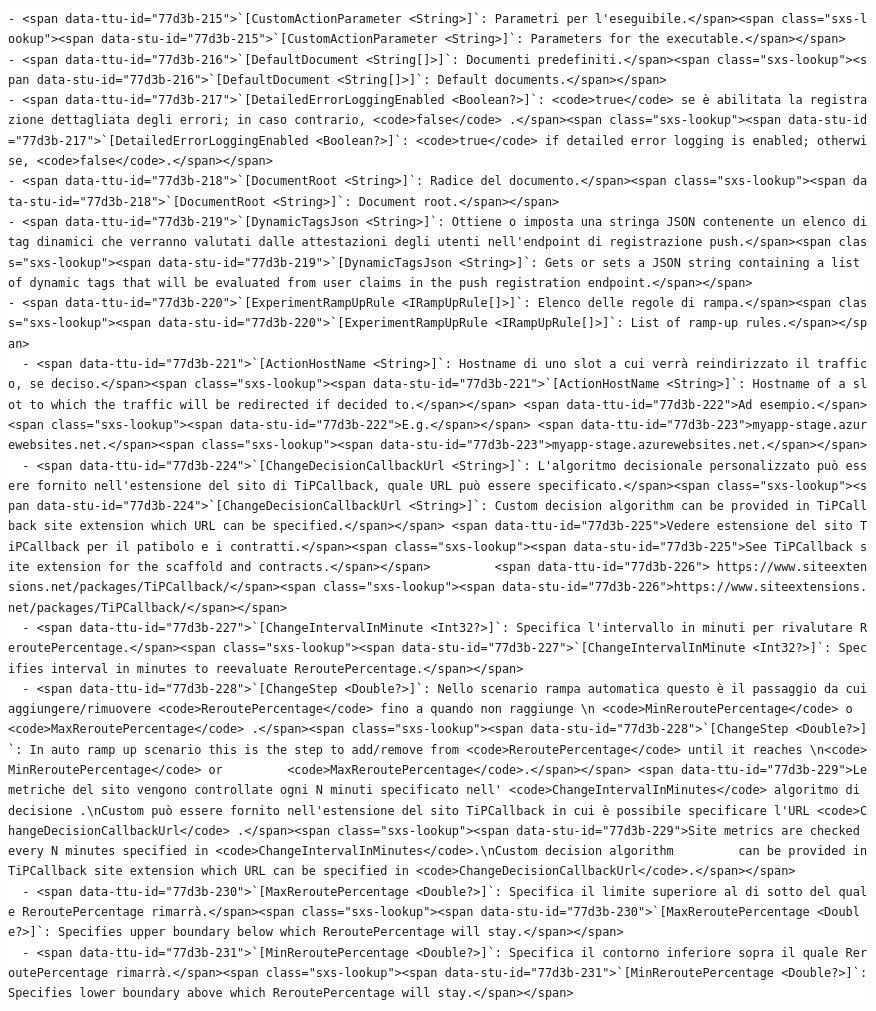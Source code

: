     - <span data-ttu-id="77d3b-215">`[CustomActionParameter <String>]`: Parametri per l'eseguibile.</span><span class="sxs-lookup"><span data-stu-id="77d3b-215">`[CustomActionParameter <String>]`: Parameters for the executable.</span></span>
    - <span data-ttu-id="77d3b-216">`[DefaultDocument <String[]>]`: Documenti predefiniti.</span><span class="sxs-lookup"><span data-stu-id="77d3b-216">`[DefaultDocument <String[]>]`: Default documents.</span></span>
    - <span data-ttu-id="77d3b-217">`[DetailedErrorLoggingEnabled <Boolean?>]`: <code>true</code> se è abilitata la registrazione dettagliata degli errori; in caso contrario, <code>false</code> .</span><span class="sxs-lookup"><span data-stu-id="77d3b-217">`[DetailedErrorLoggingEnabled <Boolean?>]`: <code>true</code> if detailed error logging is enabled; otherwise, <code>false</code>.</span></span>
    - <span data-ttu-id="77d3b-218">`[DocumentRoot <String>]`: Radice del documento.</span><span class="sxs-lookup"><span data-stu-id="77d3b-218">`[DocumentRoot <String>]`: Document root.</span></span>
    - <span data-ttu-id="77d3b-219">`[DynamicTagsJson <String>]`: Ottiene o imposta una stringa JSON contenente un elenco di tag dinamici che verranno valutati dalle attestazioni degli utenti nell'endpoint di registrazione push.</span><span class="sxs-lookup"><span data-stu-id="77d3b-219">`[DynamicTagsJson <String>]`: Gets or sets a JSON string containing a list of dynamic tags that will be evaluated from user claims in the push registration endpoint.</span></span>
    - <span data-ttu-id="77d3b-220">`[ExperimentRampUpRule <IRampUpRule[]>]`: Elenco delle regole di rampa.</span><span class="sxs-lookup"><span data-stu-id="77d3b-220">`[ExperimentRampUpRule <IRampUpRule[]>]`: List of ramp-up rules.</span></span>
      - <span data-ttu-id="77d3b-221">`[ActionHostName <String>]`: Hostname di uno slot a cui verrà reindirizzato il traffico, se deciso.</span><span class="sxs-lookup"><span data-stu-id="77d3b-221">`[ActionHostName <String>]`: Hostname of a slot to which the traffic will be redirected if decided to.</span></span> <span data-ttu-id="77d3b-222">Ad esempio.</span><span class="sxs-lookup"><span data-stu-id="77d3b-222">E.g.</span></span> <span data-ttu-id="77d3b-223">myapp-stage.azurewebsites.net.</span><span class="sxs-lookup"><span data-stu-id="77d3b-223">myapp-stage.azurewebsites.net.</span></span>
      - <span data-ttu-id="77d3b-224">`[ChangeDecisionCallbackUrl <String>]`: L'algoritmo decisionale personalizzato può essere fornito nell'estensione del sito di TiPCallback, quale URL può essere specificato.</span><span class="sxs-lookup"><span data-stu-id="77d3b-224">`[ChangeDecisionCallbackUrl <String>]`: Custom decision algorithm can be provided in TiPCallback site extension which URL can be specified.</span></span> <span data-ttu-id="77d3b-225">Vedere estensione del sito TiPCallback per il patibolo e i contratti.</span><span class="sxs-lookup"><span data-stu-id="77d3b-225">See TiPCallback site extension for the scaffold and contracts.</span></span>         <span data-ttu-id="77d3b-226"> https://www.siteextensions.net/packages/TiPCallback/</span><span class="sxs-lookup"><span data-stu-id="77d3b-226">https://www.siteextensions.net/packages/TiPCallback/</span></span>
      - <span data-ttu-id="77d3b-227">`[ChangeIntervalInMinute <Int32?>]`: Specifica l'intervallo in minuti per rivalutare ReroutePercentage.</span><span class="sxs-lookup"><span data-stu-id="77d3b-227">`[ChangeIntervalInMinute <Int32?>]`: Specifies interval in minutes to reevaluate ReroutePercentage.</span></span>
      - <span data-ttu-id="77d3b-228">`[ChangeStep <Double?>]`: Nello scenario rampa automatica questo è il passaggio da cui aggiungere/rimuovere <code>ReroutePercentage</code> fino a quando non raggiunge \n <code>MinReroutePercentage</code> o         <code>MaxReroutePercentage</code> .</span><span class="sxs-lookup"><span data-stu-id="77d3b-228">`[ChangeStep <Double?>]`: In auto ramp up scenario this is the step to add/remove from <code>ReroutePercentage</code> until it reaches \n<code>MinReroutePercentage</code> or         <code>MaxReroutePercentage</code>.</span></span> <span data-ttu-id="77d3b-229">Le metriche del sito vengono controllate ogni N minuti specificato nell' <code>ChangeIntervalInMinutes</code> algoritmo di decisione .\nCustom può essere fornito nell'estensione del sito TiPCallback in cui è possibile specificare l'URL <code>ChangeDecisionCallbackUrl</code> .</span><span class="sxs-lookup"><span data-stu-id="77d3b-229">Site metrics are checked every N minutes specified in <code>ChangeIntervalInMinutes</code>.\nCustom decision algorithm         can be provided in TiPCallback site extension which URL can be specified in <code>ChangeDecisionCallbackUrl</code>.</span></span>
      - <span data-ttu-id="77d3b-230">`[MaxReroutePercentage <Double?>]`: Specifica il limite superiore al di sotto del quale ReroutePercentage rimarrà.</span><span class="sxs-lookup"><span data-stu-id="77d3b-230">`[MaxReroutePercentage <Double?>]`: Specifies upper boundary below which ReroutePercentage will stay.</span></span>
      - <span data-ttu-id="77d3b-231">`[MinReroutePercentage <Double?>]`: Specifica il contorno inferiore sopra il quale ReroutePercentage rimarrà.</span><span class="sxs-lookup"><span data-stu-id="77d3b-231">`[MinReroutePercentage <Double?>]`: Specifies lower boundary above which ReroutePercentage will stay.</span></span>